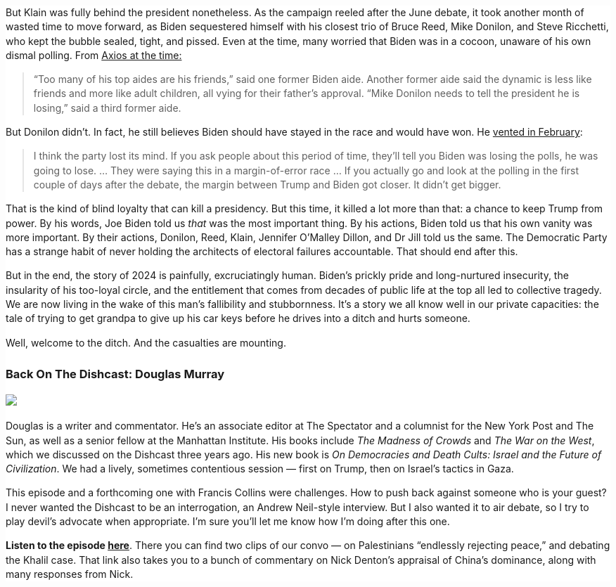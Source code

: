 But Klain was fully behind the president nonetheless. As the campaign reeled after the June debate, it took another month of wasted time to move forward, as Biden sequestered himself with his closest trio of Bruce Reed, Mike Donilon, and Steve Ricchetti, who kept the bubble sealed, tight, and pissed. Even at the time, many worried that Biden was in a cocoon, unaware of his own dismal polling. From [Axios at the time:](https://www.axios.com/2024/07/12/biden-election-inner-circle-withdrawal-criticism)

> “Too many of his top aides are his friends,” said one former Biden aide. Another former aide said the dynamic is less like friends and more like adult children, all vying for their father’s approval. “Mike Donilon needs to tell the president he is losing,” said a third former aide.

But Donilon didn’t. In fact, he still believes Biden should have stayed in the race and would have won. He [vented in February](https://nypost.com/2025/02/23/us-news/top-biden-advisor-mike-donilon-says-party-lost-its-mind-after-debate-it-melted-down/):

> I think the party lost its mind. If you ask people about this period of time, they’ll tell you Biden was losing the polls, he was going to lose. … They were saying this in a margin-of-error race … If you actually go and look at the polling in the first couple of days after the debate, the margin between Trump and Biden got closer. It didn’t get bigger.

That is the kind of blind loyalty that can kill a presidency. But this time, it killed a lot more than that: a chance to keep Trump from power. By his words, Joe Biden told us *that* was the most important thing. By his actions, Biden told us that his own vanity was more important. By their actions, Donilon, Reed, Klain, Jennifer O’Malley Dillon, and Dr Jill told us the same. The Democratic Party has a strange habit of never holding the architects of electoral failures accountable. That should end after this.

But in the end, the story of 2024 is painfully, excruciatingly human. Biden’s prickly pride and long-nurtured insecurity, the insularity of his too-loyal circle, and the entitlement that comes from decades of public life at the top all led to collective tragedy. We are now living in the wake of this man’s fallibility and stubbornness. It’s a story we all know well in our private capacities: the tale of trying to get grandpa to give up his car keys before he drives into a ditch and hurts someone.

Well, welcome to the ditch. And the casualties are mounting.

### Back On The Dishcast: Douglas Murray

![](https://substackcdn.com/image/fetch/w_1456,c_limit,f_auto,q_auto:good,fl_progressive:steep/https%3A%2F%2Fsubstack-post-media.s3.amazonaws.com%2Fpublic%2Fimages%2F3721f6fe-1781-41f0-bda1-e92c66df5c59_1033x343.jpeg)

Douglas is a writer and commentator. He’s an associate editor at The Spectator and a columnist for the New York Post and The Sun, as well as a senior fellow at the Manhattan Institute. His books include *The Madness of Crowds* and *The War on the West*, which we discussed on the Dishcast three years ago. His new book is *On Democracies and Death Cults: Israel and the Future of Civilization*. We had a lively, sometimes contentious session — first on Trump, then on Israel’s tactics in Gaza.

This episode and a forthcoming one with Francis Collins were challenges. How to push back against someone who is your guest? I never wanted the Dishcast to be an interrogation, an Andrew Neil-style interview. But I also wanted it to air debate, so I try to play devil’s advocate when appropriate. I’m sure you’ll let me know how I’m doing after this one.

**Listen to the episode [here](https://andrewsullivan.substack.com/p/douglas-murray-on-israel-and-deportations)**. There you can find two clips of our convo — on Palestinians “endlessly rejecting peace,” and debating the Khalil case. That link also takes you to a bunch of commentary on Nick Denton’s appraisal of China’s dominance, along with many responses from Nick.
